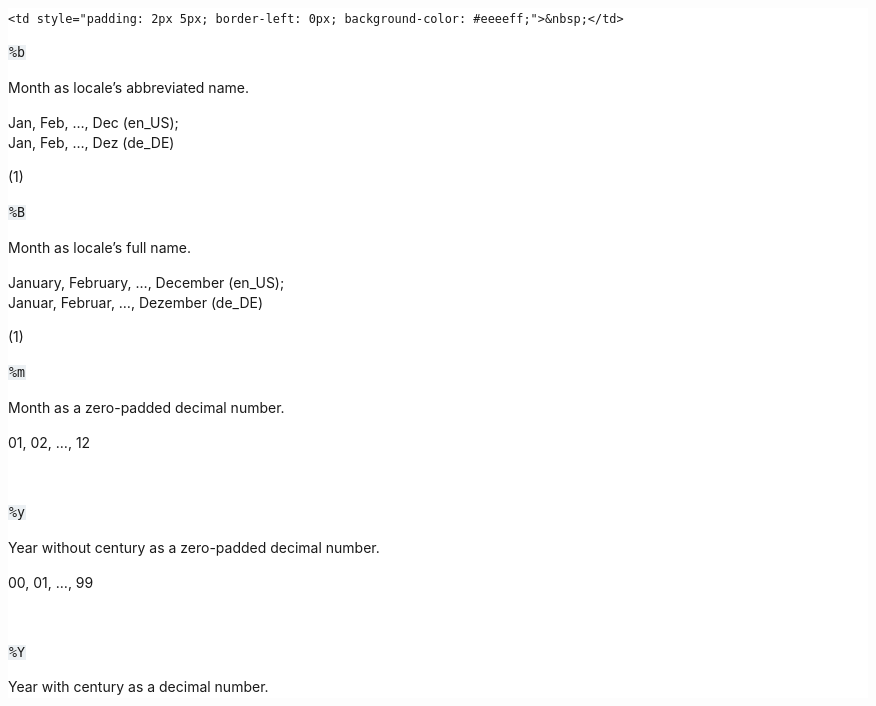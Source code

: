     <td style="padding: 2px 5px; border-left: 0px; background-color: #eeeeff;">&nbsp;</td> 
   </tr> 
   <tr class="row-even"> 
    <td style="padding: 2px 5px; border-left: 0px; background-color: #eeeeff;"> <p style="text-align: justify; line-height: 20.8px;"><code class="docutils literal notranslate" style="background-color: #ecf0f3; padding: 0px 1px; font-size: 0.95em;"><span class="pre">%b</span></code></p> </td> 
    <td style="padding: 2px 5px; border-left: 0px; background-color: #eeeeff;"> <p style="text-align: justify; line-height: 20.8px;">Month as locale’s abbreviated name.</p> </td> 
    <td style="padding: 2px 5px; border-left: 0px; background-color: #eeeeff;"> 
     <div class="line-block"> 
      <div class="line">
       Jan, Feb, …, Dec (en_US);
      </div> 
      <div class="line">
       Jan, Feb, …, Dez (de_DE)
      </div> 
     </div> </td> 
    <td style="padding: 2px 5px; border-left: 0px; background-color: #eeeeff;"> <p style="text-align: justify; line-height: 20.8px;">(1)</p> </td> 
   </tr> 
   <tr class="row-odd"> 
    <td style="padding: 2px 5px; border-left: 0px; background-color: #eeeeff;"> <p style="text-align: justify; line-height: 20.8px;"><code class="docutils literal notranslate" style="background-color: #ecf0f3; padding: 0px 1px; font-size: 0.95em;"><span class="pre">%B</span></code></p> </td> 
    <td style="padding: 2px 5px; border-left: 0px; background-color: #eeeeff;"> <p style="text-align: justify; line-height: 20.8px;">Month as locale’s full name.</p> </td> 
    <td style="padding: 2px 5px; border-left: 0px; background-color: #eeeeff;"> 
     <div class="line-block"> 
      <div class="line">
       January, February, …, December (en_US);
      </div> 
      <div class="line">
       Januar, Februar, …, Dezember (de_DE)
      </div> 
     </div> </td> 
    <td style="padding: 2px 5px; border-left: 0px; background-color: #eeeeff;"> <p style="text-align: justify; line-height: 20.8px;">(1)</p> </td> 
   </tr> 
   <tr class="row-even"> 
    <td style="padding: 2px 5px; border-left: 0px; background-color: #eeeeff;"> <p style="text-align: justify; line-height: 20.8px;"><code class="docutils literal notranslate" style="background-color: #ecf0f3; padding: 0px 1px; font-size: 0.95em;"><span class="pre">%m</span></code></p> </td> 
    <td style="padding: 2px 5px; border-left: 0px; background-color: #eeeeff;"> <p style="text-align: justify; line-height: 20.8px;">Month as a zero-padded decimal number.</p> </td> 
    <td style="padding: 2px 5px; border-left: 0px; background-color: #eeeeff;"> <p style="text-align: justify; line-height: 20.8px;">01, 02, …, 12</p> </td> 
    <td style="padding: 2px 5px; border-left: 0px; background-color: #eeeeff;">&nbsp;</td> 
   </tr> 
   <tr class="row-odd"> 
    <td style="padding: 2px 5px; border-left: 0px; background-color: #eeeeff;"> <p style="text-align: justify; line-height: 20.8px;"><code class="docutils literal notranslate" style="background-color: #ecf0f3; padding: 0px 1px; font-size: 0.95em;"><span class="pre">%y</span></code></p> </td> 
    <td style="padding: 2px 5px; border-left: 0px; background-color: #eeeeff;"> <p style="text-align: justify; line-height: 20.8px;">Year without century as a zero-padded decimal number.</p> </td> 
    <td style="padding: 2px 5px; border-left: 0px; background-color: #eeeeff;"> <p style="text-align: justify; line-height: 20.8px;">00, 01, …, 99</p> </td> 
    <td style="padding: 2px 5px; border-left: 0px; background-color: #eeeeff;">&nbsp;</td> 
   </tr> 
   <tr class="row-even"> 
    <td style="padding: 2px 5px; border-left: 0px; background-color: #eeeeff;"> <p style="text-align: justify; line-height: 20.8px;"><code class="docutils literal notranslate" style="background-color: #ecf0f3; padding: 0px 1px; font-size: 0.95em;"><span class="pre">%Y</span></code></p> </td> 
    <td style="padding: 2px 5px; border-left: 0px; background-color: #eeeeff;"> <p style="text-align: justify; line-height: 20.8px;">Year with century as a decimal number.</p> </td> 